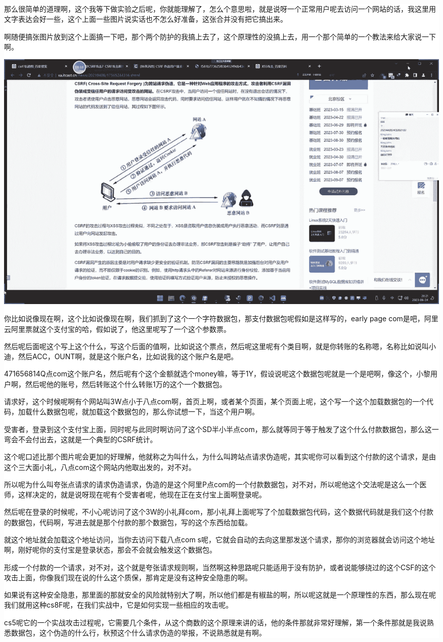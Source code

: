 那么很简单的道理啊，这个我等下做实验之后呢，你就能理解了，怎么个意思啦，就是说呀一个正常用户呢去访问一个网站的话，我这里用文字表达会好一些，这个上面一些图片说实话也不怎么好准备，这张合并没有把它搞出来。

啊随便搞张图片放到这个上面搞一下吧，那个两个防护的我搞上去了，这个原理性的没搞上去，用一个那个简单的一个教法来给大家说一下啊。



![](img/6d024bf2a8c382c9f13cbb6d870022d3_10.png)

你比如说像现在啊，这个比如说像现在啊，我们抓到了这个一个字符数据包，那支付数据包呢假如是这样写的，early page com是吧，阿里云阿里票就这个支付宝的哈，假如说了，他这里呢写了一个这个参数票。

然后呢后面呢这个写上这个什么，写这个后面的值啊，比如说这个票点，然后呢这里呢有个类目啊，就是你转账的名称嗯，名称比如说叫小迪，然后ACC，OUNT啊，就是这个账户名，比如说我的这个账户名是吧。

471656814Q点com这个账户名，然后呢有个这个金额就选个money嘛，等于1Y，假设说呢这个数据包呢就是一个是吧啊，像这个，小黎用户啊，然后呢他的账号，然后转账这个什么转账1万的这个一个数据包。

请求好，这个时候呢啊有个网站叫3W点小于八点com啊，首页上啊，或者某个页面，某个页面上呢，这个写一个这个加载数据包的一个代码，加载什么数据包呢，就加载这个数据包的，那么你试想一下，当这个用户啊。

受害者，登录到这个支付宝上面，同时呢与此同时啊访问了这个SD半小半点com，那么就等同于等于触发了这个什么付款数据包，那么这一弯会不会付出去，这就是一个典型的CSRF统计。

这个呢口述比那个图片呢会更加的好理解，他就称之为叫什么，为什么叫跨站点请求伪造呢，其实呢你可以看到这个付款的这个请求，是由这个三大面小礼，八点com这个网站内他取出发的，对不对。

所以呢为什么叫夸张点请求的请求伪造请求，伪造的是这个阿里P点com的一个付款数据包，对不对，所以呢他这个交法呢是这么一个医师，这样决定的，就是说呀现在呢有个受害者呢，他现在正在支付宝上面啊登录呢。

然后呢在登录的时候呢，不小心呢访问了这个3W的小礼拜com，那小礼拜上面呢写了个加载数据包代码，这个数据代码就是我们这个付款的数据包，代码啊，写进去就是那个付款的那个数据包，写的这个东西给加载。

就这个地址就会加载这个地址访问，当你去访问下载八点com s呢，它就会自动的去向这里那发送个请求，那你的浏览器就会访问这个地址啊，刚好呢你的支付宝是登录状态，那会不会就会触发这个数据包。

形成一个付款的一个请求，对不对，这个就是夸张请求规则啊，当然啊这种思路呢只能适用于没有防护，或者说能够绕过的这个CSF的这个攻击上面，你像我们现在说的什么这个质保，那肯定是没有这种安全隐患的啊。

如果说有这种安全隐患，那里面的那就安全的风险就特别大了啊，所以他们都是有椒盐的啊，所以呢这就是一个原理性的东西，那么现在呢我们就用这种cs8F呢，在我们实战中，它是如何实现一些相应的攻击呢。

cs5呢它的一个实战攻击过程呢，它需要几个条件，从这个商数的这个原理来讲的话，他的条件那就非常好理解，第一个条件那就是我说熟悉数据包，这个伪造的什么行，秋预这个什么请求伪造的举报，不说熟悉就是有啊。
